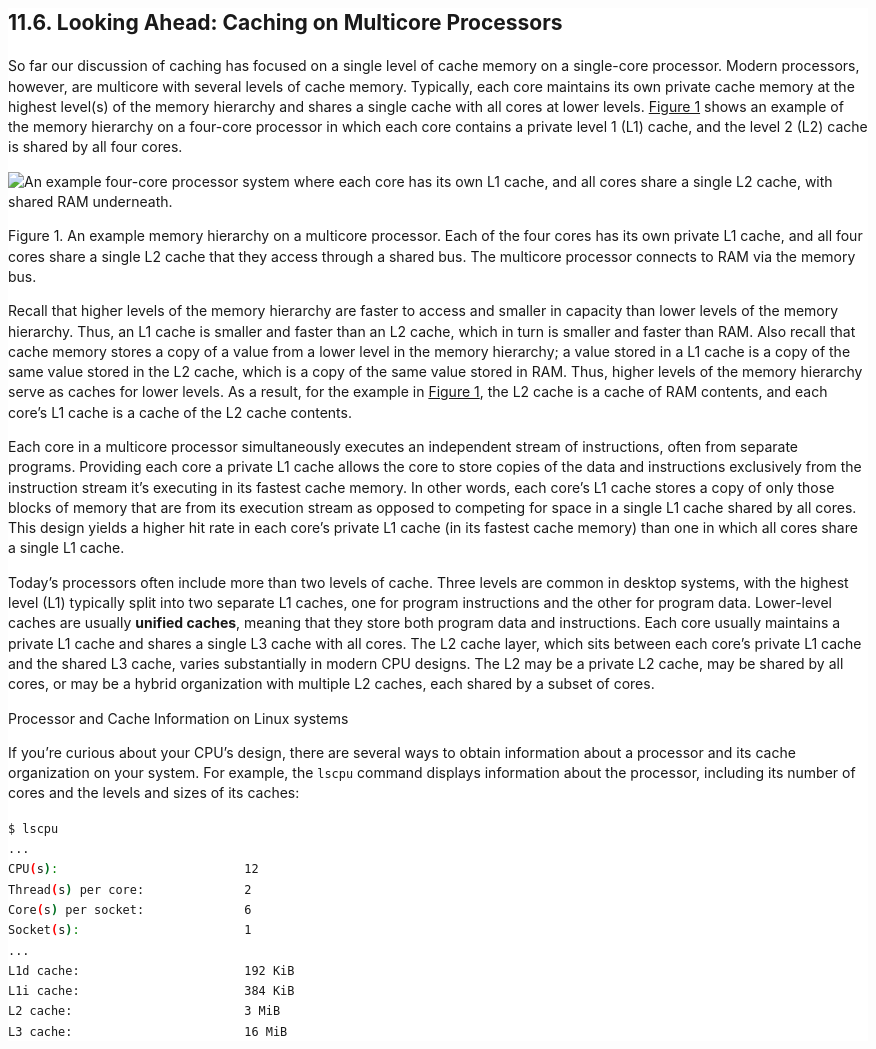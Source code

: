## 11.6. Looking Ahead: Caching on Multicore Processors

So far our discussion of caching has focused on a single level of cache memory on a single-core processor. Modern processors, however, are multicore with several levels of cache memory. Typically, each core maintains its own private cache memory at the highest level(s) of the memory hierarchy and shares a single cache with all cores at lower levels. [Figure 1](https://diveintosystems.org/book/C11-MemHierarchy/coherency.html#multicorememhierarchy) shows an example of the memory hierarchy on a four-core processor in which each core contains a private level 1 (L1) cache, and the level 2 (L2) cache is shared by all four cores.

![An example four-core processor system where each core has its own L1 cache, and all cores share a single L2 cache, with shared RAM underneath.](https://diveintosystems.org/book/C11-MemHierarchy/_images/MulticoreCache.png)

Figure 1. An example memory hierarchy on a multicore processor. Each of the four cores has its own private L1 cache, and all four cores share a single L2 cache that they access through a shared bus. The multicore processor connects to RAM via the memory bus.

Recall that higher levels of the memory hierarchy are faster to access and smaller in capacity than lower levels of the memory hierarchy. Thus, an L1 cache is smaller and faster than an L2 cache, which in turn is smaller and faster than RAM. Also recall that cache memory stores a copy of a value from a lower level in the memory hierarchy; a value stored in a L1 cache is a copy of the same value stored in the L2 cache, which is a copy of the same value stored in RAM. Thus, higher levels of the memory hierarchy serve as caches for lower levels. As a result, for the example in [Figure 1](https://diveintosystems.org/book/C11-MemHierarchy/coherency.html#multicorememhierarchy), the L2 cache is a cache of RAM contents, and each core’s L1 cache is a cache of the L2 cache contents.

Each core in a multicore processor simultaneously executes an independent stream of instructions, often from separate programs. Providing each core a private L1 cache allows the core to store copies of the data and instructions exclusively from the instruction stream it’s executing in its fastest cache memory. In other words, each core’s L1 cache stores a copy of only those blocks of memory that are from its execution stream as opposed to competing for space in a single L1 cache shared by all cores. This design yields a higher hit rate in each core’s private L1 cache (in its fastest cache memory) than one in which all cores share a single L1 cache.

Today’s processors often include more than two levels of cache. Three levels are common in desktop systems, with the highest level (L1) typically split into two separate L1 caches, one for program instructions and the other for program data. Lower-level caches are usually **unified caches**, meaning that they store both program data and instructions. Each core usually maintains a private L1 cache and shares a single L3 cache with all cores. The L2 cache layer, which sits between each core’s private L1 cache and the shared L3 cache, varies substantially in modern CPU designs. The L2 may be a private L2 cache, may be shared by all cores, or may be a hybrid organization with multiple L2 caches, each shared by a subset of cores.

Processor and Cache Information on Linux systems

If you’re curious about your CPU’s design, there are several ways to obtain information about a processor and its cache organization on your system. For example, the `lscpu` command displays information about the processor, including its number of cores and the levels and sizes of its caches:

```sh
$ lscpu
...
CPU(s):                          12
Thread(s) per core:              2
Core(s) per socket:              6
Socket(s):                       1
...
L1d cache:                       192 KiB
L1i cache:                       384 KiB
L2 cache:                        3 MiB
L3 cache:                        16 MiB
```
